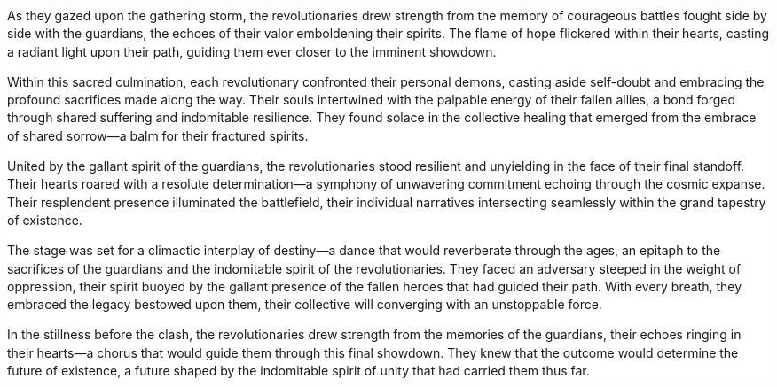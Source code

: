 As they gazed upon the gathering storm, the revolutionaries drew strength from the memory of courageous battles fought side by side with the guardians, the echoes of their valor emboldening their spirits. The flame of hope flickered within their hearts, casting a radiant light upon their path, guiding them ever closer to the imminent showdown.

Within this sacred culmination, each revolutionary confronted their personal demons, casting aside self-doubt and embracing the profound sacrifices made along the way. Their souls intertwined with the palpable energy of their fallen allies, a bond forged through shared suffering and indomitable resilience. They found solace in the collective healing that emerged from the embrace of shared sorrow—a balm for their fractured spirits.

United by the gallant spirit of the guardians, the revolutionaries stood resilient and unyielding in the face of their final standoff. Their hearts roared with a resolute determination—a symphony of unwavering commitment echoing through the cosmic expanse. Their resplendent presence illuminated the battlefield, their individual narratives intersecting seamlessly within the grand tapestry of existence.

The stage was set for a climactic interplay of destiny—a dance that would reverberate through the ages, an epitaph to the sacrifices of the guardians and the indomitable spirit of the revolutionaries. They faced an adversary steeped in the weight of oppression, their spirit buoyed by the gallant presence of the fallen heroes that had guided their path. With every breath, they embraced the legacy bestowed upon them, their collective will converging with an unstoppable force.

In the stillness before the clash, the revolutionaries drew strength from the memories of the guardians, their echoes ringing in their hearts—a chorus that would guide them through this final showdown. They knew that the outcome would determine the future of existence, a future shaped by the indomitable spirit of unity that had carried them thus far.

